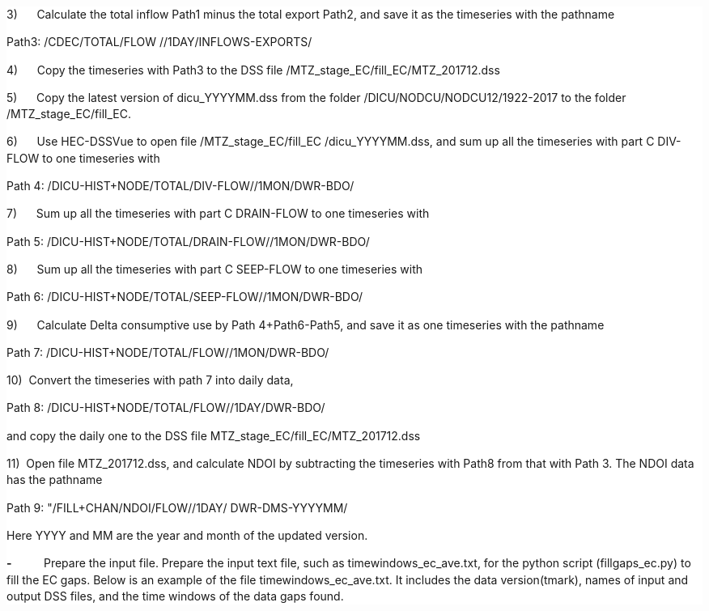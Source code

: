 3)      Calculate the total inflow Path1 minus the total export Path2,
and save it as the timeseries with the pathname

Path3: /CDEC/TOTAL/FLOW //1DAY/INFLOWS-EXPORTS/

4)      Copy the timeseries with Path3 to the DSS file
/MTZ_stage_EC/fill_EC/MTZ_201712.dss

5)      Copy the latest version of dicu_YYYYMM.dss from the folder
/DICU/NODCU/NODCU12/1922-2017 to the folder /MTZ_stage_EC/fill_EC.

6)      Use HEC-DSSVue to open file /MTZ_stage_EC/fill_EC
/dicu_YYYYMM.dss, and sum up all the timeseries with part C DIV-FLOW to
one timeseries with

Path 4: /DICU-HIST+NODE/TOTAL/DIV-FLOW//1MON/DWR-BDO/

7)      Sum up all the timeseries with part C DRAIN-FLOW to one
timeseries with

Path 5: /DICU-HIST+NODE/TOTAL/DRAIN-FLOW//1MON/DWR-BDO/

8)      Sum up all the timeseries with part C SEEP-FLOW to one
timeseries with

Path 6: /DICU-HIST+NODE/TOTAL/SEEP-FLOW//1MON/DWR-BDO/

9)      Calculate Delta consumptive use by Path 4+Path6-Path5, and save
it as one timeseries with the pathname

Path 7: /DICU-HIST+NODE/TOTAL/FLOW//1MON/DWR-BDO/

10)  Convert the timeseries with path 7 into daily data,

Path 8: /DICU-HIST+NODE/TOTAL/FLOW//1DAY/DWR-BDO/

and copy the daily one to the DSS file
MTZ_stage_EC/fill_EC/MTZ_201712.dss

11)  Open file MTZ_201712.dss, and calculate NDOI by subtracting the
timeseries with Path8 from that with Path 3. The NDOI data has the
pathname

Path 9: "/FILL+CHAN/NDOI/FLOW//1DAY/ DWR-DMS-YYYYMM/

Here YYYY and MM are the year and month of the updated version.

**-**          Prepare the input file. Prepare the input text file, such
as timewindows_ec_ave.txt, for the python script (fillgaps_ec.py) to
fill the EC gaps. Below is an example of the file
timewindows_ec_ave.txt. It includes the data version(tmark), names of
input and output DSS files, and the time windows of the data gaps
found.   
